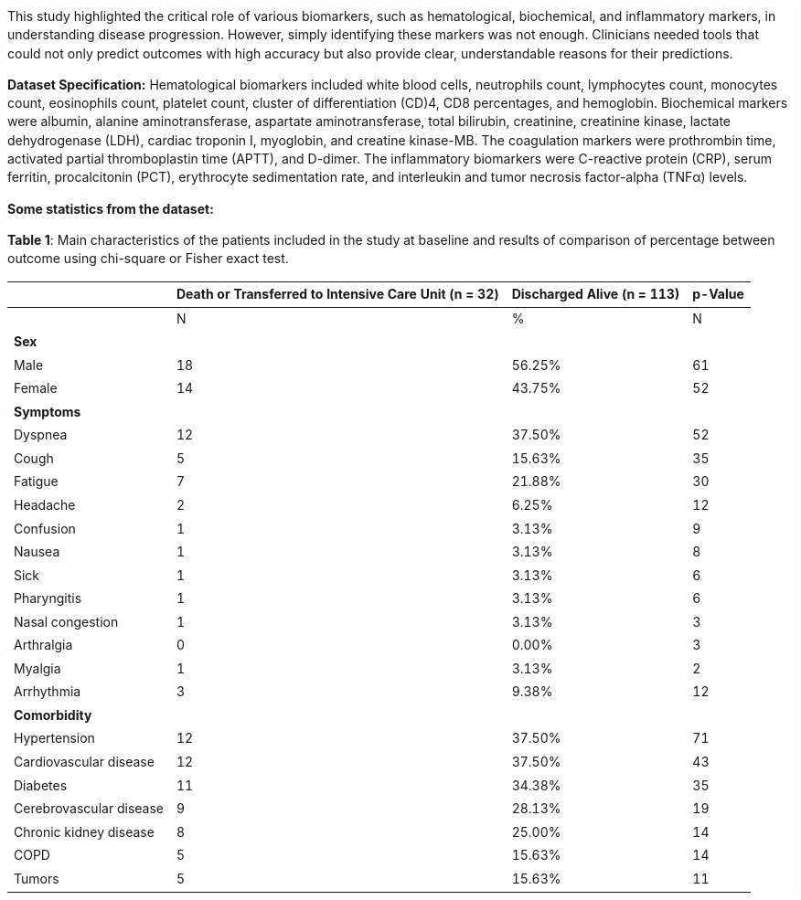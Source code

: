 This study highlighted the critical role of various biomarkers, such as hematological, biochemical, and inflammatory markers, in understanding disease progression. However, simply identifying these markers was not enough. Clinicians needed tools that could not only predict outcomes with high accuracy but also provide clear, understandable reasons for their predictions. 


**Dataset Specification:**
Hematological biomarkers included white blood cells, neutrophils count, lymphocytes count, monocytes count, eosinophils count, platelet count, cluster of differentiation (CD)4, CD8 percentages, and hemoglobin. Biochemical markers were albumin, alanine aminotransferase, aspartate aminotransferase, total bilirubin, creatinine, creatinine kinase, lactate dehydrogenase (LDH), cardiac troponin I, myoglobin, and creatine kinase-MB. The coagulation markers were prothrombin time, activated partial thromboplastin time (APTT), and D-dimer. The inflammatory biomarkers were C-reactive protein (CRP), serum ferritin, procalcitonin (PCT), erythrocyte sedimentation rate, and interleukin and tumor necrosis factor-alpha (TNFα) levels.

**Some statistics from the dataset:**

**Table 1**: Main characteristics of the patients included in the study at baseline and results of comparison of percentage between outcome using chi-square or Fisher exact test.

|                              | Death or Transferred to Intensive Care Unit (n = 32) | Discharged Alive (n = 113) | p-Value |
|------------------------------|------------------------------------------------------|----------------------------|---------|
|                              | N    | %         | N  | %     |         |
| **Sex**                      |      |           |    |       |         |
| Male                         | 18   | 56.25%    | 61 | 53.98%| 1.00    |
| Female                       | 14   | 43.75%    | 52 | 46.02%| 1.00    |
| **Symptoms**                 |      |           |    |       |         |
| Dyspnea                      | 12   | 37.50%    | 52 | 46.02%| 0.999   |
| Cough                        | 5    | 15.63%    | 35 | 30.97%| 1.00    |
| Fatigue                      | 7    | 21.88%    | 30 | 26.55%| 1.00    |
| Headache                     | 2    | 6.25%     | 12 | 10.62%| 1.00    |
| Confusion                    | 1    | 3.13%     | 9  | 7.96% | 1.00    |
| Nausea                       | 1    | 3.13%     | 8  | 7.08% | 1.00    |
| Sick                         | 1    | 3.13%     | 6  | 5.31% | 1.00    |
| Pharyngitis                  | 1    | 3.13%     | 6  | 5.31% | 1.00    |
| Nasal congestion             | 1    | 3.13%     | 3  | 2.65% | 0.999   |
| Arthralgia                   | 0    | 0.00%     | 3  | 2.65% | 1.00    |
| Myalgia                      | 1    | 3.13%     | 2  | 1.77% | 0.997   |
| Arrhythmia                   | 3    | 9.38%     | 12 | 10.62%| 1.00    |
| **Comorbidity**              |      |           |    |       |         |
| Hypertension                 | 12   | 37.50%    | 71 | 62.83%| 0.356   |
| Cardiovascular disease       | 12   | 37.50%    | 43 | 38.05%| 1.00    |
| Diabetes                     | 11   | 34.38%    | 35 | 30.97%| 1.00    |
| Cerebrovascular disease      | 9    | 28.13%    | 19 | 16.81%| 0.896   |
| Chronic kidney disease       | 8    | 25.00%    | 14 | 12.39%| 0.585   |
| COPD                         | 5    | 15.63%    | 14 | 12.39%| 0.999   |
| Tumors                       | 5    | 15.63%    | 11 | 9.73% | 0.986   |